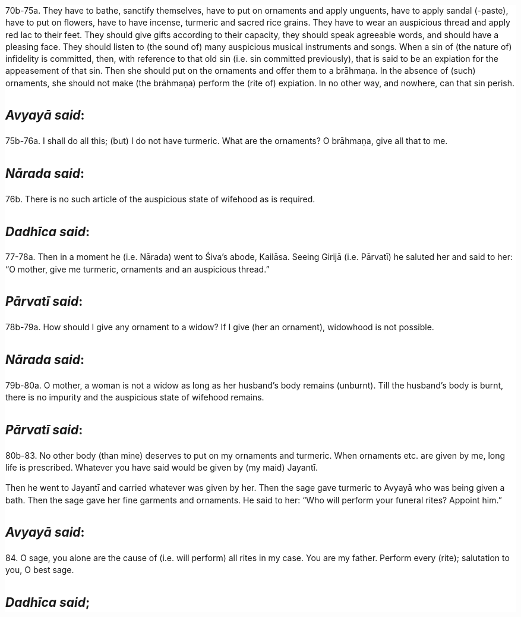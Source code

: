 70b-75a. They have to bathe, sanctify themselves, have to put on ornaments and apply unguents, have to apply sandal (-paste), have to put on flowers, have to have incense, turmeric and sacred rice grains. They have to wear an auspicious thread and apply red lac to their feet. They should give gifts according to their capacity, they should speak agreeable words, and should have a pleasing face. They should listen to (the sound of) many auspicious musical instruments and songs. When a sin of (the nature of) infidelity is committed, then, with reference to that old sin (i.e. sin committed previously), that is said to be an expiation for the appeasement of that sin. Then she should put on the ornaments and offer them to a brāhmaṇa. In the absence of (such) ornaments, she should not make (the brāhmaṇa) perform the (rite of) expiation. In no other way, and nowhere, can that sin perish.

## *Avyayā said*:

75b-76a. I shall do all this; (but) I do not have turmeric. What are the ornaments? O brāhmaṇa, give all that to me.

## *Nārada said*:

76b. There is no such article of the auspicious state of wifehood as is required.

## *Dadhīca said*:

77-78a. Then in a moment he (i.e. Nārada) went to Śiva’s abode, Kailāsa. Seeing Girijā (i.e. Pārvatī) he saluted her and said to her: “O mother, give me turmeric, ornaments and an auspicious thread.”

## *Pārvatī said*:

78b-79a. How should I give any ornament to a widow? If I give (her an ornament), widowhood is not possible.

## *Nārada said*:

79b-80a. O mother, a woman is not a widow as long as her husband’s body remains (unburnt). Till the husband’s body is burnt, there is no impurity and the auspicious state of wifehood remains.

## *Pārvatī said*:

80b-83. No other body (than mine) deserves to put on my ornaments and turmeric. When ornaments etc. are given by me, long life is prescribed. Whatever you have said would be given by (my maid) Jayantī.

Then he went to Jayantī and carried whatever was given by her. Then the sage gave turmeric to Avyayā who was being given a bath. Then the sage gave her fine garments and ornaments. He said to her: “Who will perform your funeral rites? Appoint him.”

## *Avyayā said*:

84\. O sage, you alone are the cause of (i.e. will perform) all rites in my case. You are my father. Perform every (rite); salutation to you, O best sage.

## *Dadhīca said*;

